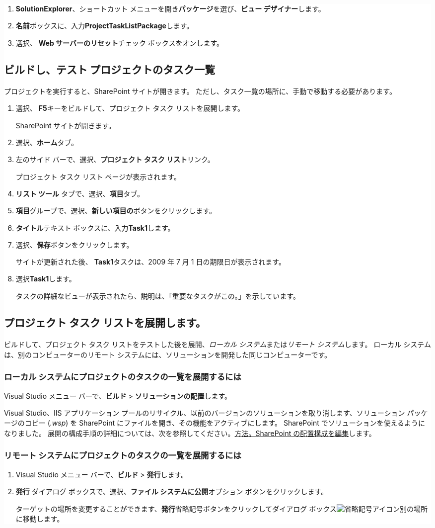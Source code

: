 1. **SolutionExplorer**、ショートカット メニューを開き**パッケージ**を選び、**ビュー デザイナー**します。

2. **名前**ボックスに、入力**ProjectTaskListPackage**します。

3. 選択、 **Web サーバーのリセット**チェック ボックスをオンします。

## <a name="build-and-test-the-project-task-list"></a>ビルドし、テスト プロジェクトのタスク一覧

プロジェクトを実行すると、SharePoint サイトが開きます。 ただし、タスク一覧の場所に、手動で移動する必要があります。

1. 選択、 **F5**キーをビルドして、プロジェクト タスク リストを展開します。

     SharePoint サイトが開きます。

2. 選択、**ホーム**タブ。

3. 左のサイド バーで、選択、**プロジェクト タスク リスト**リンク。

     プロジェクト タスク リスト ページが表示されます。

4. **リスト ツール** タブで、選択、**項目**タブ。

5. **項目**グループで、選択、**新しい項目の**ボタンをクリックします。

6. **タイトル**テキスト ボックスに、入力**Task1**します。

7. 選択、**保存**ボタンをクリックします。

     サイトが更新された後、 **Task1**タスクは、2009 年 7 月 1 日の期限日が表示されます。

8. 選択**Task1**します。

     タスクの詳細なビューが表示されたら、説明は、「重要なタスクがこの。」を示しています。

## <a name="deploy-the-project-task-list"></a>プロジェクト タスク リストを展開します。

ビルドして、プロジェクト タスク リストをテストした後を展開、*ローカル システム*または*リモート システム*します。 ローカル システムは、別のコンピューターのリモート システムには、ソリューションを開発した同じコンピューターです。

### <a name="to-deploy-the-project-task-list-to-the-local-system"></a>ローカル システムにプロジェクトのタスクの一覧を展開するには

Visual Studio メニュー バーで、**ビルド** > **ソリューションの配置**します。

Visual Studio、IIS アプリケーション プールのリサイクル、以前のバージョンのソリューションを取り消します、ソリューション パッケージのコピー (*.wsp*) を SharePoint にファイルを開き、その機能をアクティブにします。 SharePoint でソリューションを使えるようになりました。 展開の構成手順の詳細については、次を参照してください。[方法。SharePoint の配置構成を編集](../sharepoint/how-to-edit-a-sharepoint-deployment-configuration.md)します。

### <a name="to-deploy-the-project-task-list-to-a-remote-system"></a>リモート システムにプロジェクトのタスクの一覧を展開するには

1. Visual Studio メニュー バーで、**ビルド** > **発行**します。

2. **発行** ダイアログ ボックスで、選択、**ファイル システムに公開**オプション ボタンをクリックします。

     ターゲットの場所を変更することができます、**発行**省略記号ボタンをクリックしてダイアログ ボックス![省略記号アイコン](../sharepoint/media/ellipsisicon.gif "省略記号アイコン")別の場所に移動します。
